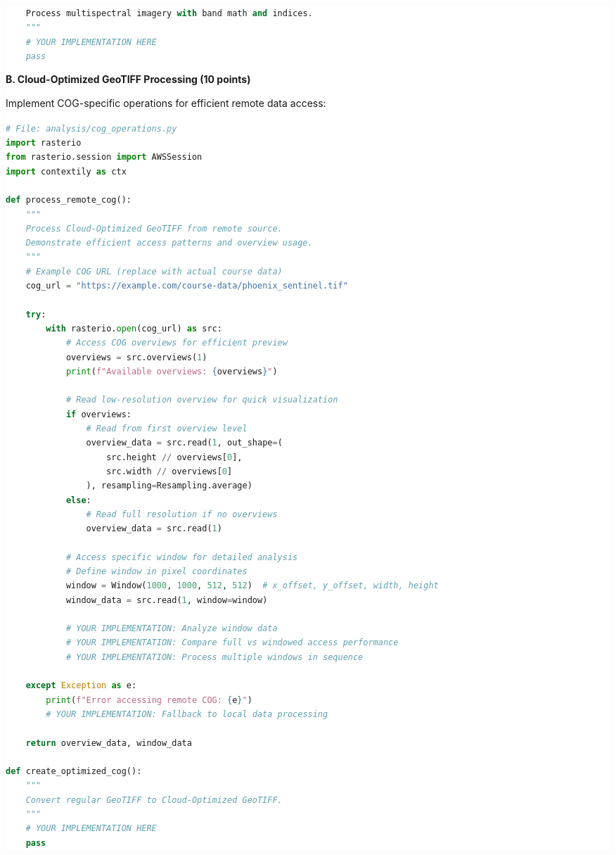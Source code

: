 ```python
    Process multispectral imagery with band math and indices.
    """
    # YOUR IMPLEMENTATION HERE
    pass
```

**B. Cloud-Optimized GeoTIFF Processing (10 points)**

Implement COG-specific operations for efficient remote data access:

```python
# File: analysis/cog_operations.py
import rasterio
from rasterio.session import AWSSession
import contextily as ctx

def process_remote_cog():
    """
    Process Cloud-Optimized GeoTIFF from remote source.
    Demonstrate efficient access patterns and overview usage.
    """
    # Example COG URL (replace with actual course data)
    cog_url = "https://example.com/course-data/phoenix_sentinel.tif"
    
    try:
        with rasterio.open(cog_url) as src:
            # Access COG overviews for efficient preview
            overviews = src.overviews(1)
            print(f"Available overviews: {overviews}")
            
            # Read low-resolution overview for quick visualization
            if overviews:
                # Read from first overview level
                overview_data = src.read(1, out_shape=(
                    src.height // overviews[0],
                    src.width // overviews[0]
                ), resampling=Resampling.average)
            else:
                # Read full resolution if no overviews
                overview_data = src.read(1)
            
            # Access specific window for detailed analysis
            # Define window in pixel coordinates
            window = Window(1000, 1000, 512, 512)  # x_offset, y_offset, width, height
            window_data = src.read(1, window=window)
            
            # YOUR IMPLEMENTATION: Analyze window data
            # YOUR IMPLEMENTATION: Compare full vs windowed access performance
            # YOUR IMPLEMENTATION: Process multiple windows in sequence
            
    except Exception as e:
        print(f"Error accessing remote COG: {e}")
        # YOUR IMPLEMENTATION: Fallback to local data processing
    
    return overview_data, window_data

def create_optimized_cog():
    """
    Convert regular GeoTIFF to Cloud-Optimized GeoTIFF.
    """
    # YOUR IMPLEMENTATION HERE
    pass
```
